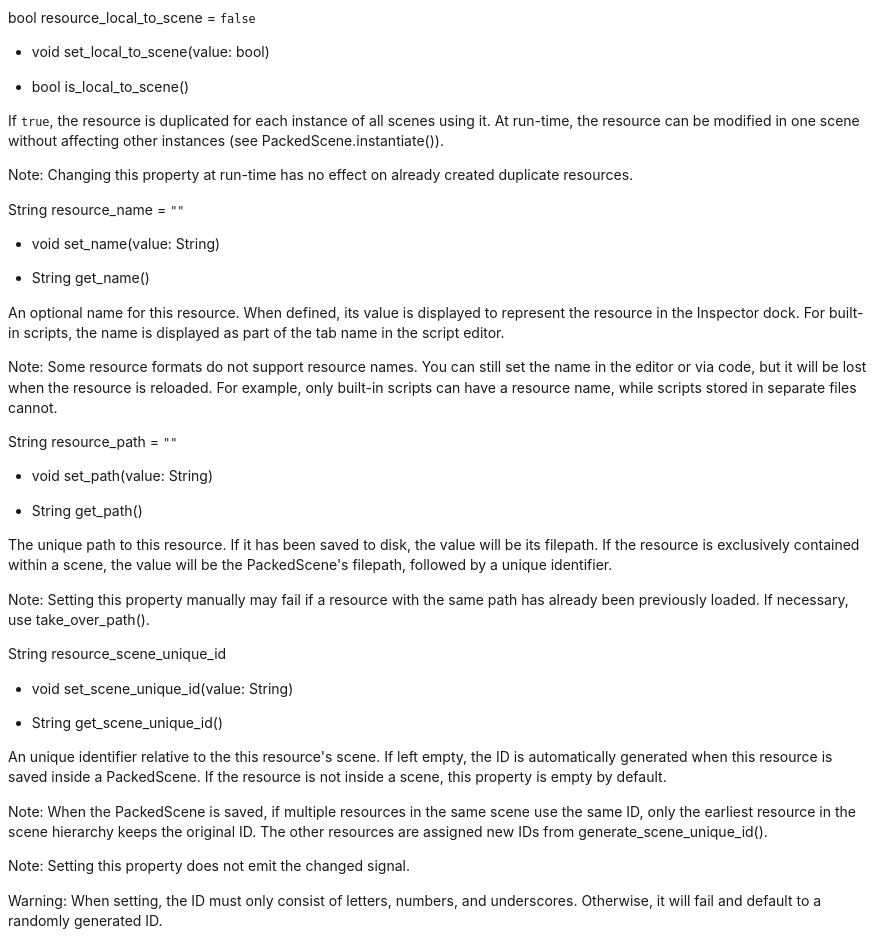 bool resource_local_to_scene = `false`

  * void set_local_to_scene(value: bool)

  * bool is_local_to_scene()

If `true`, the resource is duplicated for each instance of all scenes using
it. At run-time, the resource can be modified in one scene without affecting
other instances (see PackedScene.instantiate()).

Note: Changing this property at run-time has no effect on already created
duplicate resources.

String resource_name = `""`

  * void set_name(value: String)

  * String get_name()

An optional name for this resource. When defined, its value is displayed to
represent the resource in the Inspector dock. For built-in scripts, the name
is displayed as part of the tab name in the script editor.

Note: Some resource formats do not support resource names. You can still set
the name in the editor or via code, but it will be lost when the resource is
reloaded. For example, only built-in scripts can have a resource name, while
scripts stored in separate files cannot.

String resource_path = `""`

  * void set_path(value: String)

  * String get_path()

The unique path to this resource. If it has been saved to disk, the value will
be its filepath. If the resource is exclusively contained within a scene, the
value will be the PackedScene's filepath, followed by a unique identifier.

Note: Setting this property manually may fail if a resource with the same path
has already been previously loaded. If necessary, use take_over_path().

String resource_scene_unique_id

  * void set_scene_unique_id(value: String)

  * String get_scene_unique_id()

An unique identifier relative to the this resource's scene. If left empty, the
ID is automatically generated when this resource is saved inside a
PackedScene. If the resource is not inside a scene, this property is empty by
default.

Note: When the PackedScene is saved, if multiple resources in the same scene
use the same ID, only the earliest resource in the scene hierarchy keeps the
original ID. The other resources are assigned new IDs from
generate_scene_unique_id().

Note: Setting this property does not emit the changed signal.

Warning: When setting, the ID must only consist of letters, numbers, and
underscores. Otherwise, it will fail and default to a randomly generated ID.
